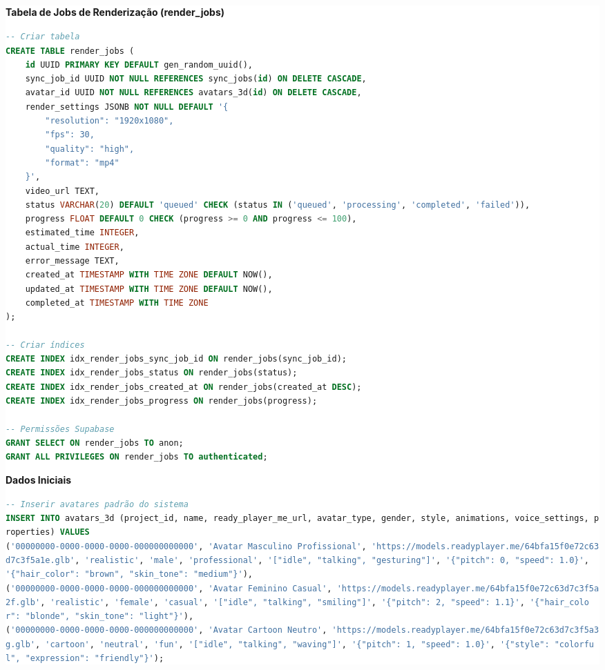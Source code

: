 **Tabela de Jobs de Renderização (render_jobs)**
```sql
-- Criar tabela
CREATE TABLE render_jobs (
    id UUID PRIMARY KEY DEFAULT gen_random_uuid(),
    sync_job_id UUID NOT NULL REFERENCES sync_jobs(id) ON DELETE CASCADE,
    avatar_id UUID NOT NULL REFERENCES avatars_3d(id) ON DELETE CASCADE,
    render_settings JSONB NOT NULL DEFAULT '{
        "resolution": "1920x1080",
        "fps": 30,
        "quality": "high",
        "format": "mp4"
    }',
    video_url TEXT,
    status VARCHAR(20) DEFAULT 'queued' CHECK (status IN ('queued', 'processing', 'completed', 'failed')),
    progress FLOAT DEFAULT 0 CHECK (progress >= 0 AND progress <= 100),
    estimated_time INTEGER,
    actual_time INTEGER,
    error_message TEXT,
    created_at TIMESTAMP WITH TIME ZONE DEFAULT NOW(),
    updated_at TIMESTAMP WITH TIME ZONE DEFAULT NOW(),
    completed_at TIMESTAMP WITH TIME ZONE
);

-- Criar índices
CREATE INDEX idx_render_jobs_sync_job_id ON render_jobs(sync_job_id);
CREATE INDEX idx_render_jobs_status ON render_jobs(status);
CREATE INDEX idx_render_jobs_created_at ON render_jobs(created_at DESC);
CREATE INDEX idx_render_jobs_progress ON render_jobs(progress);

-- Permissões Supabase
GRANT SELECT ON render_jobs TO anon;
GRANT ALL PRIVILEGES ON render_jobs TO authenticated;
```

**Dados Iniciais**
```sql
-- Inserir avatares padrão do sistema
INSERT INTO avatars_3d (project_id, name, ready_player_me_url, avatar_type, gender, style, animations, voice_settings, properties) VALUES
('00000000-0000-0000-0000-000000000000', 'Avatar Masculino Profissional', 'https://models.readyplayer.me/64bfa15f0e72c63d7c3f5a1e.glb', 'realistic', 'male', 'professional', '["idle", "talking", "gesturing"]', '{"pitch": 0, "speed": 1.0}', '{"hair_color": "brown", "skin_tone": "medium"}'),
('00000000-0000-0000-0000-000000000000', 'Avatar Feminino Casual', 'https://models.readyplayer.me/64bfa15f0e72c63d7c3f5a2f.glb', 'realistic', 'female', 'casual', '["idle", "talking", "smiling"]', '{"pitch": 2, "speed": 1.1}', '{"hair_color": "blonde", "skin_tone": "light"}'),
('00000000-0000-0000-0000-000000000000', 'Avatar Cartoon Neutro', 'https://models.readyplayer.me/64bfa15f0e72c63d7c3f5a3g.glb', 'cartoon', 'neutral', 'fun', '["idle", "talking", "waving"]', '{"pitch": 1, "speed": 1.0}', '{"style": "colorful", "expression": "friendly"}');
```